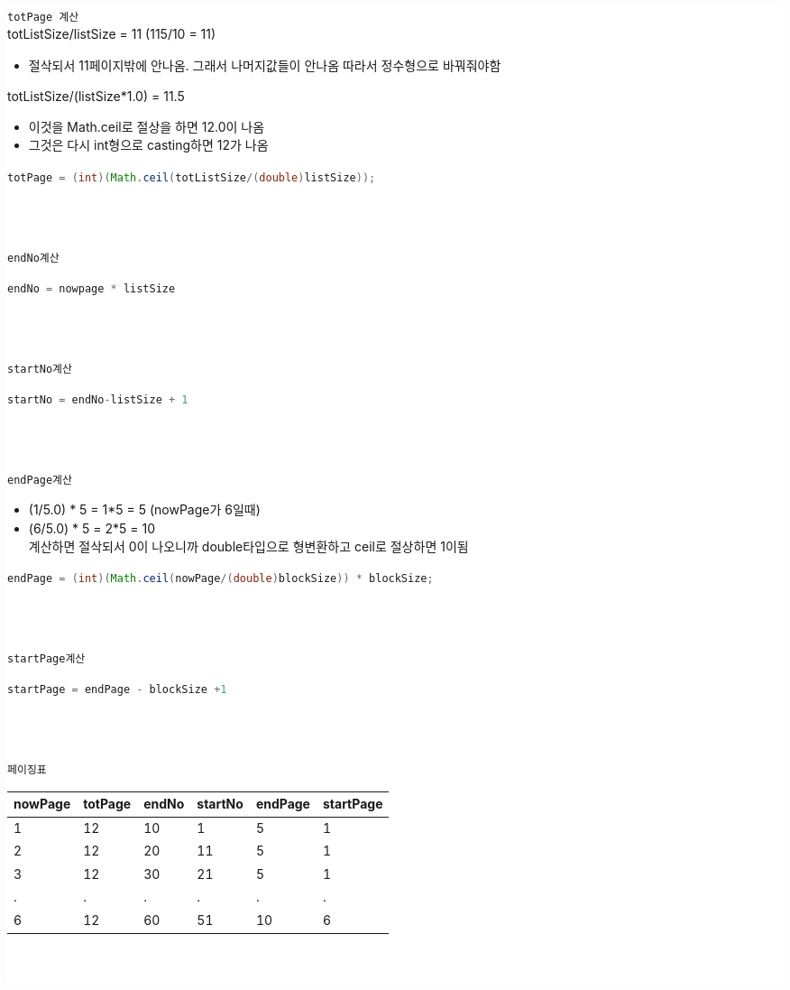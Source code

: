 
`totPage 계산`  
totListSize/listSize = 11 (115/10 = 11)
- 절삭되서 11페이지밖에 안나옴. 그래서 나머지값들이 안나옴 따라서 정수형으로 바꿔줘야함

totListSize/(listSize*1.0) = 11.5 
- 이것을 Math.ceil로 절상을 하면 12.0이 나옴
- 그것은 다시 int형으로 casting하면 12가 나옴
```java
totPage = (int)(Math.ceil(totListSize/(double)listSize));
```
<br><br>


`endNo계산`  
```java
endNo = nowpage * listSize
```
<br><br>


`startNo계산`  
```java
startNo = endNo-listSize + 1
```
<br><br>


`endPage계산`  
- (1/5.0) * 5 = 1*5 = 5 (nowPage가 6일때)
- (6/5.0) * 5 = 2*5 = 10  
계산하면 절삭되서 0이 나오니까 double타입으로 형변환하고 ceil로 절상하면 1이됨
```java
endPage = (int)(Math.ceil(nowPage/(double)blockSize)) * blockSize;
```
  <br>
<br>


`startPage계산`  
```java
startPage = endPage - blockSize +1
```
<br>
<br>

`페이징표`

|nowPage|totPage|endNo|startNo|endPage|startPage|
|---|--|--|--|--|--|
|1|12|10|1|5|1
|2|12|20|11|5|1
|3|12|30|21|5|1
|.|.|.|.|.|.
|6|12|60|51|10|6
<br><br>
